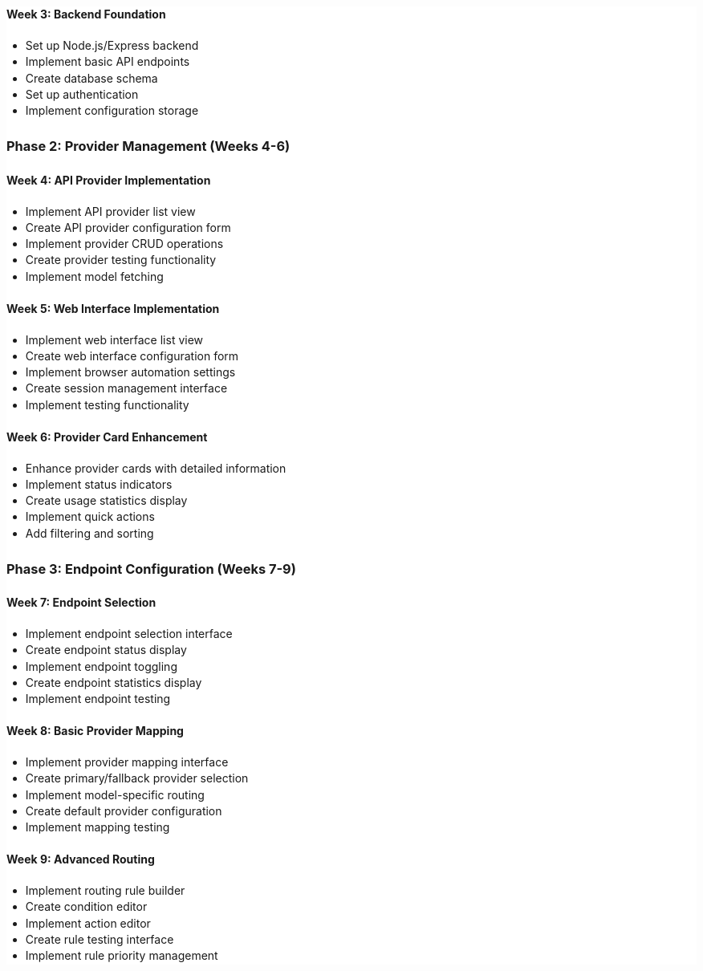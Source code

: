 #### Week 3: Backend Foundation
- Set up Node.js/Express backend
- Implement basic API endpoints
- Create database schema
- Set up authentication
- Implement configuration storage

### Phase 2: Provider Management (Weeks 4-6)

#### Week 4: API Provider Implementation
- Implement API provider list view
- Create API provider configuration form
- Implement provider CRUD operations
- Create provider testing functionality
- Implement model fetching

#### Week 5: Web Interface Implementation
- Implement web interface list view
- Create web interface configuration form
- Implement browser automation settings
- Create session management interface
- Implement testing functionality

#### Week 6: Provider Card Enhancement
- Enhance provider cards with detailed information
- Implement status indicators
- Create usage statistics display
- Implement quick actions
- Add filtering and sorting

### Phase 3: Endpoint Configuration (Weeks 7-9)

#### Week 7: Endpoint Selection
- Implement endpoint selection interface
- Create endpoint status display
- Implement endpoint toggling
- Create endpoint statistics display
- Implement endpoint testing

#### Week 8: Basic Provider Mapping
- Implement provider mapping interface
- Create primary/fallback provider selection
- Implement model-specific routing
- Create default provider configuration
- Implement mapping testing

#### Week 9: Advanced Routing
- Implement routing rule builder
- Create condition editor
- Implement action editor
- Create rule testing interface
- Implement rule priority management
